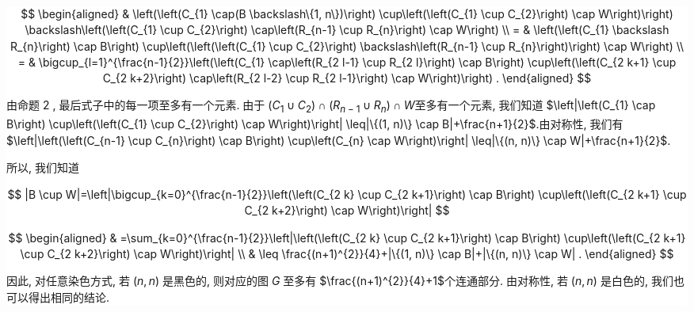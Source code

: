 $$
\begin{aligned}
& \left(\left(C_{1} \cap(B \backslash\{1, n\})\right) \cup\left(\left(C_{1} \cup C_{2}\right) \cap W\right)\right) \backslash\left(\left(C_{1} \cup C_{2}\right) \cap\left(R_{n-1} \cup R_{n}\right) \cap W\right) \\
= & \left(\left(C_{1} \backslash R_{n}\right) \cap B\right) \cup\left(\left(\left(C_{1} \cup C_{2}\right) \backslash\left(R_{n-1} \cup R_{n}\right)\right) \cap W\right) \\
= & \bigcup_{l=1}^{\frac{n-1}{2}}\left(\left(C_{1} \cap\left(R_{2 l-1} \cup R_{2 l}\right) \cap B\right) \cup\left(\left(C_{2 k+1} \cup C_{2 k+2}\right) \cap\left(R_{2 l-2} \cup R_{2 l-1}\right) \cap W\right)\right) .
\end{aligned}
$$

由命题 2 , 最后式子中的每一项至多有一个元素. 由于 $\left(C_{1} \cup C_{2}\right) \cap\left(R_{n-1} \cup R_{n}\right) \cap W$至多有一个元素, 我们知道 $\left|\left(C_{1} \cap B\right) \cup\left(\left(C_{1} \cup C_{2}\right) \cap W\right)\right| \leq|\{(1, n)\} \cap B|+\frac{n+1}{2}$.由对称性, 我们有 $\left|\left(\left(C_{n-1} \cup C_{n}\right) \cap B\right) \cup\left(C_{n} \cap W\right)\right| \leq|\{(n, n)\} \cap W|+\frac{n+1}{2}$.

所以, 我们知道

$$
|B \cup W|=\left|\bigcup_{k=0}^{\frac{n-1}{2}}\left(\left(C_{2 k} \cup C_{2 k+1}\right) \cap B\right) \cup\left(\left(C_{2 k+1} \cup C_{2 k+2}\right) \cap W\right)\right|
$$

$$
\begin{aligned}
& =\sum_{k=0}^{\frac{n-1}{2}}\left|\left(\left(C_{2 k} \cup C_{2 k+1}\right) \cap B\right) \cup\left(\left(C_{2 k+1} \cup C_{2 k+2}\right) \cap W\right)\right| \\
& \leq \frac{(n+1)^{2}}{4}+|\{(1, n)\} \cap B|+|\{(n, n)\} \cap W| .
\end{aligned}
$$

因此, 对任意染色方式, 若 $(n, n)$ 是黑色的, 则对应的图 $G$ 至多有 $\frac{(n+1)^{2}}{4}+1$个连通部分. 由对称性, 若 $(n, n)$ 是白色的, 我们也可以得出相同的结论.


[^0]:    收稿日期: 2017-11-23； 修订日期: 2017-12-03.

